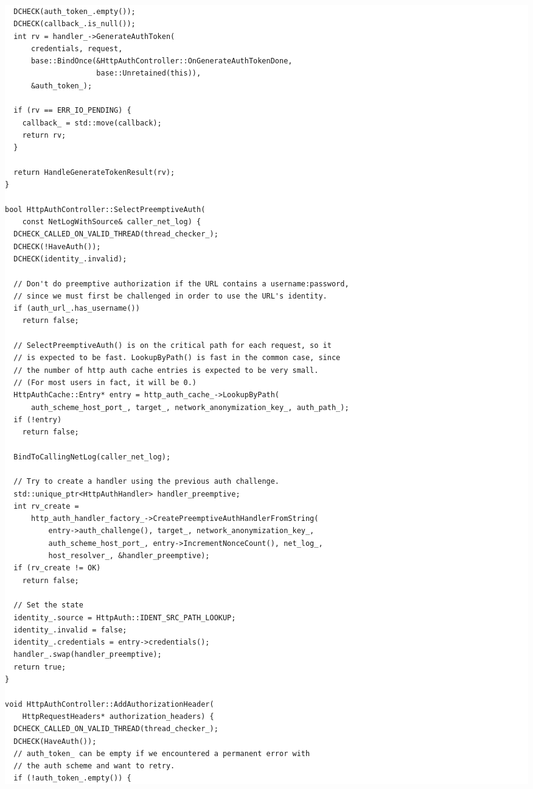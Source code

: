 ```
  DCHECK(auth_token_.empty());
  DCHECK(callback_.is_null());
  int rv = handler_->GenerateAuthToken(
      credentials, request,
      base::BindOnce(&HttpAuthController::OnGenerateAuthTokenDone,
                     base::Unretained(this)),
      &auth_token_);

  if (rv == ERR_IO_PENDING) {
    callback_ = std::move(callback);
    return rv;
  }

  return HandleGenerateTokenResult(rv);
}

bool HttpAuthController::SelectPreemptiveAuth(
    const NetLogWithSource& caller_net_log) {
  DCHECK_CALLED_ON_VALID_THREAD(thread_checker_);
  DCHECK(!HaveAuth());
  DCHECK(identity_.invalid);

  // Don't do preemptive authorization if the URL contains a username:password,
  // since we must first be challenged in order to use the URL's identity.
  if (auth_url_.has_username())
    return false;

  // SelectPreemptiveAuth() is on the critical path for each request, so it
  // is expected to be fast. LookupByPath() is fast in the common case, since
  // the number of http auth cache entries is expected to be very small.
  // (For most users in fact, it will be 0.)
  HttpAuthCache::Entry* entry = http_auth_cache_->LookupByPath(
      auth_scheme_host_port_, target_, network_anonymization_key_, auth_path_);
  if (!entry)
    return false;

  BindToCallingNetLog(caller_net_log);

  // Try to create a handler using the previous auth challenge.
  std::unique_ptr<HttpAuthHandler> handler_preemptive;
  int rv_create =
      http_auth_handler_factory_->CreatePreemptiveAuthHandlerFromString(
          entry->auth_challenge(), target_, network_anonymization_key_,
          auth_scheme_host_port_, entry->IncrementNonceCount(), net_log_,
          host_resolver_, &handler_preemptive);
  if (rv_create != OK)
    return false;

  // Set the state
  identity_.source = HttpAuth::IDENT_SRC_PATH_LOOKUP;
  identity_.invalid = false;
  identity_.credentials = entry->credentials();
  handler_.swap(handler_preemptive);
  return true;
}

void HttpAuthController::AddAuthorizationHeader(
    HttpRequestHeaders* authorization_headers) {
  DCHECK_CALLED_ON_VALID_THREAD(thread_checker_);
  DCHECK(HaveAuth());
  // auth_token_ can be empty if we encountered a permanent error with
  // the auth scheme and want to retry.
  if (!auth_token_.empty()) {
```